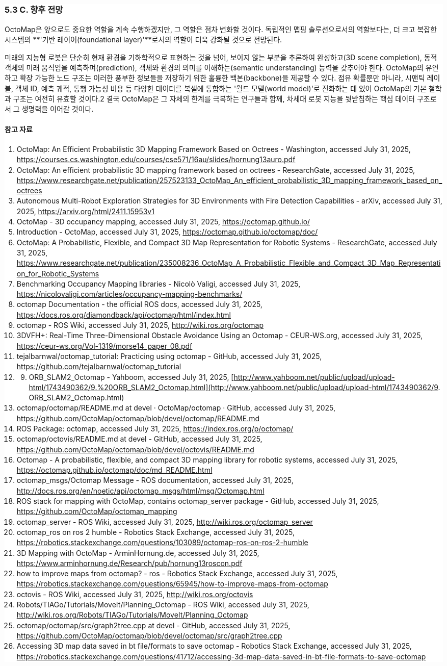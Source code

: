 ### 5.3 C. 향후 전망

OctoMap은 앞으로도 중요한 역할을 계속 수행하겠지만, 그 역할은 점차 변화할 것이다. 독립적인 맵핑 솔루션으로서의 역할보다는, 더 크고 복잡한 시스템의 **'기반 레이어(foundational layer)'**로서의 역할이 더욱 강화될 것으로 전망된다.

미래의 지능형 로봇은 단순히 현재 환경을 기하학적으로 표현하는 것을 넘어, 보이지 않는 부분을 추론하여 완성하고(3D scene completion), 동적 객체의 미래 움직임을 예측하며(prediction), 객체와 환경의 의미를 이해하는(semantic understanding) 능력을 갖추어야 한다. OctoMap의 유연하고 확장 가능한 노드 구조는 이러한 풍부한 정보들을 저장하기 위한 훌륭한 백본(backbone)을 제공할 수 있다. 점유 확률뿐만 아니라, 시맨틱 레이블, 객체 ID, 예측 궤적, 통행 가능성 비용 등 다양한 데이터를 복셀에 통합하는 '월드 모델(world model)'로 진화하는 데 있어 OctoMap의 기본 철학과 구조는 여전히 유효할 것이다.2 결국 OctoMap은 그 자체의 한계를 극복하는 연구들과 함께, 차세대 로봇 지능을 뒷받침하는 핵심 데이터 구조로서 그 생명력을 이어갈 것이다.

#### **참고 자료**

1. OctoMap: An Efficient Probabilistic 3D Mapping Framework Based on Octrees - Washington, accessed July 31, 2025, https://courses.cs.washington.edu/courses/cse571/16au/slides/hornung13auro.pdf
2. OctoMap: An efficient probabilistic 3D mapping framework based on octrees - ResearchGate, accessed July 31, 2025, https://www.researchgate.net/publication/257523133_OctoMap_An_efficient_probabilistic_3D_mapping_framework_based_on_octrees
3. Autonomous Multi-Robot Exploration Strategies for 3D Environments with Fire Detection Capabilities - arXiv, accessed July 31, 2025, https://arxiv.org/html/2411.15953v1
4. OctoMap - 3D occupancy mapping, accessed July 31, 2025, https://octomap.github.io/
5. Introduction - OctoMap, accessed July 31, 2025, https://octomap.github.io/octomap/doc/
6. OctoMap: A Probabilistic, Flexible, and Compact 3D Map Representation for Robotic Systems - ResearchGate, accessed July 31, 2025, https://www.researchgate.net/publication/235008236_OctoMap_A_Probabilistic_Flexible_and_Compact_3D_Map_Representation_for_Robotic_Systems
7. Benchmarking Occupancy Mapping libraries - Nicolò Valigi, accessed July 31, 2025, https://nicolovaligi.com/articles/occupancy-mapping-benchmarks/
8. octomap Documentation - the official ROS docs, accessed July 31, 2025, https://docs.ros.org/diamondback/api/octomap/html/index.html
9. octomap - ROS Wiki, accessed July 31, 2025, http://wiki.ros.org/octomap
10. 3DVFH+: Real-Time Three-Dimensional Obstacle Avoidance Using an Octomap - CEUR-WS.org, accessed July 31, 2025, https://ceur-ws.org/Vol-1319/morse14_paper_08.pdf
11. tejalbarnwal/octomap_tutorial: Practicing using octomap - GitHub, accessed July 31, 2025, https://github.com/tejalbarnwal/octomap_tutorial
12. 9. ORB_SLAM2_Octomap - Yahboom, accessed July 31, 2025, [http://www.yahboom.net/public/upload/upload-html/1743490362/9.%20ORB_SLAM2_Octomap.html](http://www.yahboom.net/public/upload/upload-html/1743490362/9. ORB_SLAM2_Octomap.html)
13. octomap/octomap/README.md at devel · OctoMap/octomap · GitHub, accessed July 31, 2025, https://github.com/OctoMap/octomap/blob/devel/octomap/README.md
14. ROS Package: octomap, accessed July 31, 2025, https://index.ros.org/p/octomap/
15. octomap/octovis/README.md at devel - GitHub, accessed July 31, 2025, https://github.com/OctoMap/octomap/blob/devel/octovis/README.md
16. Octomap - A probabilistic, flexible, and compact 3D mapping library for robotic systems, accessed July 31, 2025, https://octomap.github.io/octomap/doc/md_README.html
17. octomap_msgs/Octomap Message - ROS documentation, accessed July 31, 2025, http://docs.ros.org/en/noetic/api/octomap_msgs/html/msg/Octomap.html
18. ROS stack for mapping with OctoMap, contains octomap_server package - GitHub, accessed July 31, 2025, https://github.com/OctoMap/octomap_mapping
19. octomap_server - ROS Wiki, accessed July 31, 2025, http://wiki.ros.org/octomap_server
20. octomap_ros on ros 2 humble - Robotics Stack Exchange, accessed July 31, 2025, https://robotics.stackexchange.com/questions/103089/octomap-ros-on-ros-2-humble
21. 3D Mapping with OctoMap - ArminHornung.de, accessed July 31, 2025, https://www.arminhornung.de/Research/pub/hornung13roscon.pdf
22. how to improve maps from octomap? - ros - Robotics Stack Exchange, accessed July 31, 2025, https://robotics.stackexchange.com/questions/65945/how-to-improve-maps-from-octomap
23. octovis - ROS Wiki, accessed July 31, 2025, http://wiki.ros.org/octovis
24. Robots/TIAGo/Tutorials/MoveIt/Planning_Octomap - ROS Wiki, accessed July 31, 2025, http://wiki.ros.org/Robots/TIAGo/Tutorials/MoveIt/Planning_Octomap
25. octomap/octomap/src/graph2tree.cpp at devel - GitHub, accessed July 31, 2025, https://github.com/OctoMap/octomap/blob/devel/octomap/src/graph2tree.cpp
26. Accessing 3D map data saved in bt file/formats to save octomap - Robotics Stack Exchange, accessed July 31, 2025, https://robotics.stackexchange.com/questions/41712/accessing-3d-map-data-saved-in-bt-file-formats-to-save-octomap